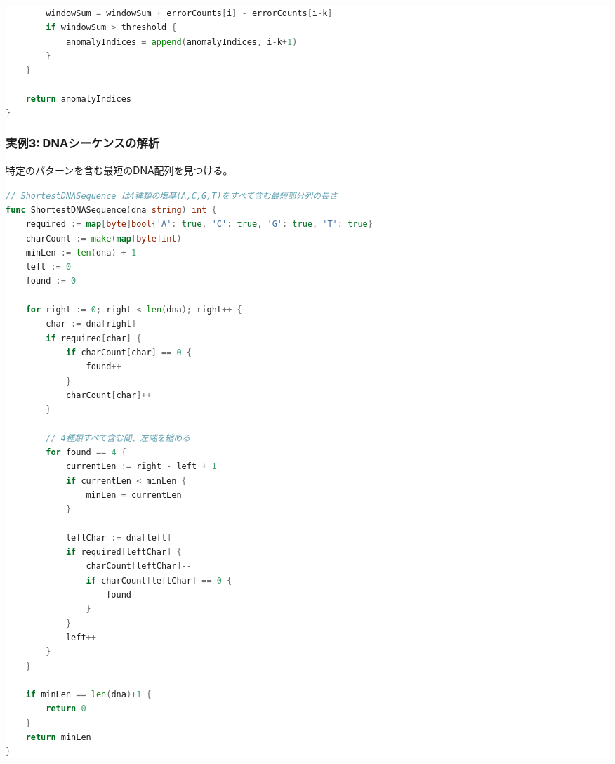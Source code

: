 ```go
		windowSum = windowSum + errorCounts[i] - errorCounts[i-k]
		if windowSum > threshold {
			anomalyIndices = append(anomalyIndices, i-k+1)
		}
	}

	return anomalyIndices
}

```


### 実例3: DNAシーケンスの解析


特定のパターンを含む最短のDNA配列を見つける。


```go
// ShortestDNASequence は4種類の塩基(A,C,G,T)をすべて含む最短部分列の長さ
func ShortestDNASequence(dna string) int {
	required := map[byte]bool{'A': true, 'C': true, 'G': true, 'T': true}
	charCount := make(map[byte]int)
	minLen := len(dna) + 1
	left := 0
	found := 0

	for right := 0; right < len(dna); right++ {
		char := dna[right]
		if required[char] {
			if charCount[char] == 0 {
				found++
			}
			charCount[char]++
		}

		// 4種類すべて含む間、左端を縮める
		for found == 4 {
			currentLen := right - left + 1
			if currentLen < minLen {
				minLen = currentLen
			}

			leftChar := dna[left]
			if required[leftChar] {
				charCount[leftChar]--
				if charCount[leftChar] == 0 {
					found--
				}
			}
			left++
		}
	}

	if minLen == len(dna)+1 {
		return 0
	}
	return minLen
}

```
